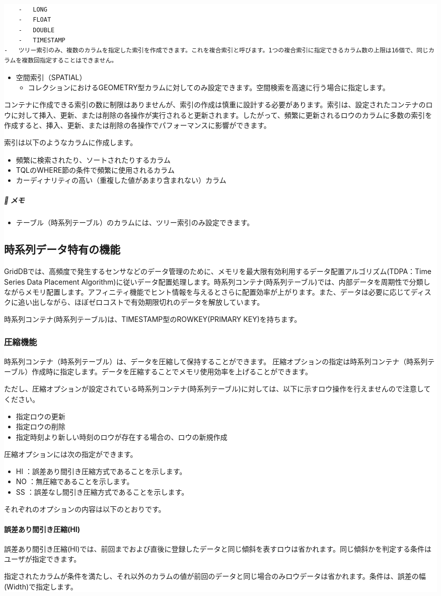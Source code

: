         -   LONG
        -   FLOAT
        -   DOUBLE
        -   TIMESTAMP
    -   ツリー索引のみ、複数のカラムを指定した索引を作成できます。これを複合索引と呼びます。1つの複合索引に指定できるカラム数の上限は16個で、同じカラムを複数回指定することはできません。
-   空間索引（SPATIAL）
    -   コレクションにおけるGEOMETRY型カラムに対してのみ設定できます。空間検索を高速に行う場合に指定します。

コンテナに作成できる索引の数に制限はありませんが、索引の作成は慎重に設計する必要があります。索引は、設定されたコンテナのロウに対して挿入、更新、または削除の各操作が実行されると更新されます。したがって、頻繁に更新されるロウのカラムに多数の索引を作成すると、挿入、更新、または削除の各操作でパフォーマンスに影響ができます。

索引は以下のようなカラムに作成します。
-   頻繁に検索されたり、ソートされたりするカラム
-   TQLのWHERE節の条件で頻繁に使用されるカラム
-   カーディナリティの高い（重複した値があまり含まれない）カラム

##### :memo: メモ

- テーブル（時系列テーブル）のカラムには、ツリー索引のみ設定できます。

<a id="ts_data_functions"></a>
## 時系列データ特有の機能

GridDBでは、高頻度で発生するセンサなどのデータ管理のために、メモリを最大限有効利用するデータ配置アルゴリズム(TDPA：Time Series Data Placement Algorithm)に従いデータ配置処理します。時系列コンテナ(時系列テーブル)では、内部データを周期性で分類しながらメモリ配置します。アフィニティ機能でヒント情報を与えるとさらに配置効率が上がります。また、データは必要に応じてディスクに追い出しながら、ほぼゼロコストで有効期限切れのデータを解放しています。

時系列コンテナ(時系列テーブル)は、TIMESTAMP型のROWKEY(PRIMARY KEY)を持ちます。

### 圧縮機能

時系列コンテナ（時系列テーブル）は、データを圧縮して保持することができます。 圧縮オプションの指定は時系列コンテナ（時系列テーブル）作成時に指定します。データを圧縮することでメモリ使用効率を上げることができます。

ただし、圧縮オプションが設定されている時系列コンテナ(時系列テーブル)に対しては、以下に示すロウ操作を行えませんので注意してください。

-   指定ロウの更新
-   指定ロウの削除
-   指定時刻より新しい時刻のロウが存在する場合の、ロウの新規作成

圧縮オプションには次の指定ができます。
-   HI ：誤差あり間引き圧縮方式であることを示します。
-   NO ：無圧縮であることを示します。
-   SS ：誤差なし間引き圧縮方式であることを示します。

それぞれのオプションの内容は以下のとおりです。

#### 誤差あり間引き圧縮(HI)

誤差あり間引き圧縮(HI)では、前回までおよび直後に登録したデータと同じ傾斜を表すロウは省かれます。同じ傾斜かを判定する条件はユーザが指定できます。

指定されたカラムが条件を満たし、それ以外のカラムの値が前回のデータと同じ場合のみロウデータは省かれます。条件は、誤差の幅(Width)で指定します。

<figure>